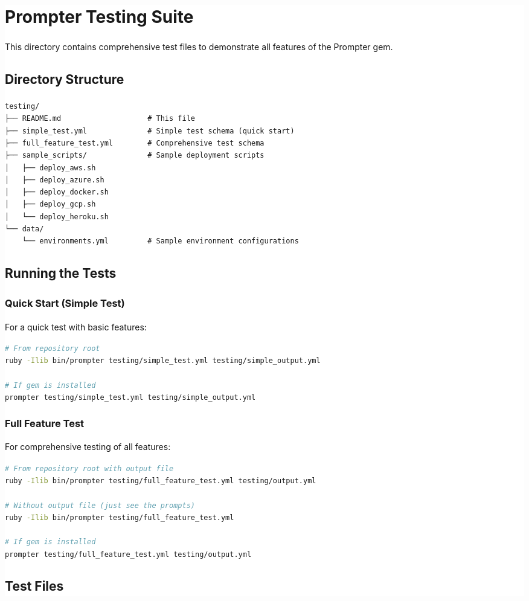 # Prompter Testing Suite

This directory contains comprehensive test files to demonstrate all features of the Prompter gem.

## Directory Structure

```
testing/
├── README.md                    # This file
├── simple_test.yml              # Simple test schema (quick start)
├── full_feature_test.yml        # Comprehensive test schema
├── sample_scripts/              # Sample deployment scripts
│   ├── deploy_aws.sh
│   ├── deploy_azure.sh
│   ├── deploy_docker.sh
│   ├── deploy_gcp.sh
│   └── deploy_heroku.sh
└── data/
    └── environments.yml         # Sample environment configurations
```

## Running the Tests

### Quick Start (Simple Test)

For a quick test with basic features:

```bash
# From repository root
ruby -Ilib bin/prompter testing/simple_test.yml testing/simple_output.yml

# If gem is installed
prompter testing/simple_test.yml testing/simple_output.yml
```

### Full Feature Test

For comprehensive testing of all features:

```bash
# From repository root with output file
ruby -Ilib bin/prompter testing/full_feature_test.yml testing/output.yml

# Without output file (just see the prompts)
ruby -Ilib bin/prompter testing/full_feature_test.yml

# If gem is installed
prompter testing/full_feature_test.yml testing/output.yml
```

## Test Files
